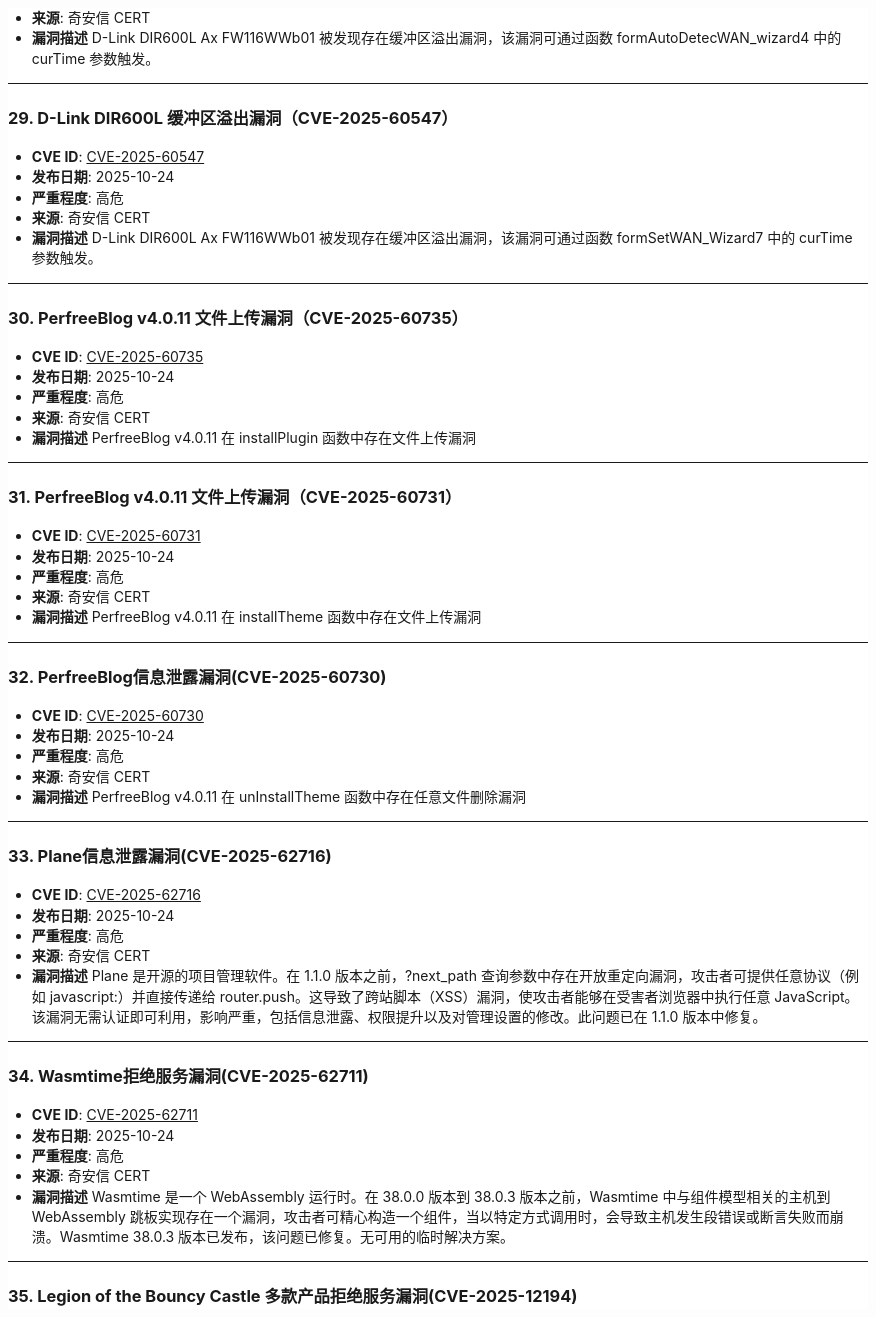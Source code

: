 - **来源**: 奇安信 CERT
- **漏洞描述**
D-Link DIR600L Ax FW116WWb01 被发现存在缓冲区溢出漏洞，该漏洞可通过函数 formAutoDetecWAN_wizard4 中的 curTime 参数触发。
---
### 29. D-Link DIR600L 缓冲区溢出漏洞（CVE-2025-60547）
- **CVE ID**: [CVE-2025-60547](https://cve.mitre.org/cgi-bin/cvename.cgi?name=CVE-2025-60547)
- **发布日期**: 2025-10-24
- **严重程度**: 高危
- **来源**: 奇安信 CERT
- **漏洞描述**
D-Link DIR600L Ax FW116WWb01 被发现存在缓冲区溢出漏洞，该漏洞可通过函数 formSetWAN_Wizard7 中的 curTime 参数触发。
---
### 30. PerfreeBlog v4.0.11 文件上传漏洞（CVE-2025-60735）
- **CVE ID**: [CVE-2025-60735](https://cve.mitre.org/cgi-bin/cvename.cgi?name=CVE-2025-60735)
- **发布日期**: 2025-10-24
- **严重程度**: 高危
- **来源**: 奇安信 CERT
- **漏洞描述**
PerfreeBlog v4.0.11 在 installPlugin 函数中存在文件上传漏洞
---
### 31. PerfreeBlog v4.0.11 文件上传漏洞（CVE-2025-60731）
- **CVE ID**: [CVE-2025-60731](https://cve.mitre.org/cgi-bin/cvename.cgi?name=CVE-2025-60731)
- **发布日期**: 2025-10-24
- **严重程度**: 高危
- **来源**: 奇安信 CERT
- **漏洞描述**
PerfreeBlog v4.0.11 在 installTheme 函数中存在文件上传漏洞
---
### 32. PerfreeBlog信息泄露漏洞(CVE-2025-60730)
- **CVE ID**: [CVE-2025-60730](https://cve.mitre.org/cgi-bin/cvename.cgi?name=CVE-2025-60730)
- **发布日期**: 2025-10-24
- **严重程度**: 高危
- **来源**: 奇安信 CERT
- **漏洞描述**
PerfreeBlog v4.0.11 在 unInstallTheme 函数中存在任意文件删除漏洞
---
### 33. Plane信息泄露漏洞(CVE-2025-62716)
- **CVE ID**: [CVE-2025-62716](https://cve.mitre.org/cgi-bin/cvename.cgi?name=CVE-2025-62716)
- **发布日期**: 2025-10-24
- **严重程度**: 高危
- **来源**: 奇安信 CERT
- **漏洞描述**
Plane 是开源的项目管理软件。在 1.1.0 版本之前，?next_path 查询参数中存在开放重定向漏洞，攻击者可提供任意协议（例如 javascript:）并直接传递给 router.push。这导致了跨站脚本（XSS）漏洞，使攻击者能够在受害者浏览器中执行任意 JavaScript。该漏洞无需认证即可利用，影响严重，包括信息泄露、权限提升以及对管理设置的修改。此问题已在 1.1.0 版本中修复。
---
### 34. Wasmtime拒绝服务漏洞(CVE-2025-62711)
- **CVE ID**: [CVE-2025-62711](https://cve.mitre.org/cgi-bin/cvename.cgi?name=CVE-2025-62711)
- **发布日期**: 2025-10-24
- **严重程度**: 高危
- **来源**: 奇安信 CERT
- **漏洞描述**
Wasmtime 是一个 WebAssembly 运行时。在 38.0.0 版本到 38.0.3 版本之前，Wasmtime 中与组件模型相关的主机到 WebAssembly 跳板实现存在一个漏洞，攻击者可精心构造一个组件，当以特定方式调用时，会导致主机发生段错误或断言失败而崩溃。Wasmtime 38.0.3 版本已发布，该问题已修复。无可用的临时解决方案。
---
### 35. Legion of the Bouncy Castle 多款产品拒绝服务漏洞(CVE-2025-12194)
